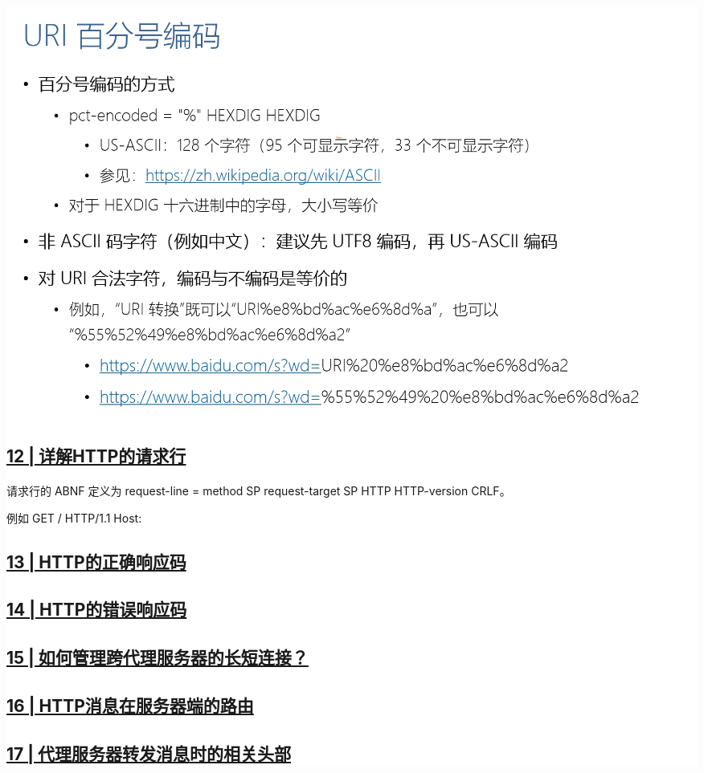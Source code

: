 ![uri百分号编码](../../img/uri百分号编码.png)

## [12 | 详解HTTP的请求行](https://time.geekbang.org/column/article/94392)

请求行的 ABNF 定义为 request-line = method SP request-target SP HTTP HTTP-version CRLF。

例如 GET / HTTP/1.1 Host:



## [13 | HTTP的正确响应码](https://time.geekbang.org/column/article/94633)

## [14 | HTTP的错误响应码](https://time.geekbang.org/column/article/94634)

## [15 | 如何管理跨代理服务器的长短连接？](https://time.geekbang.org/column/article/94635)

## [16 | HTTP消息在服务器端的路由](https://time.geekbang.org/column/article/95789)

## [17 | 代理服务器转发消息时的相关头部](https://time.geekbang.org/column/article/95790)
